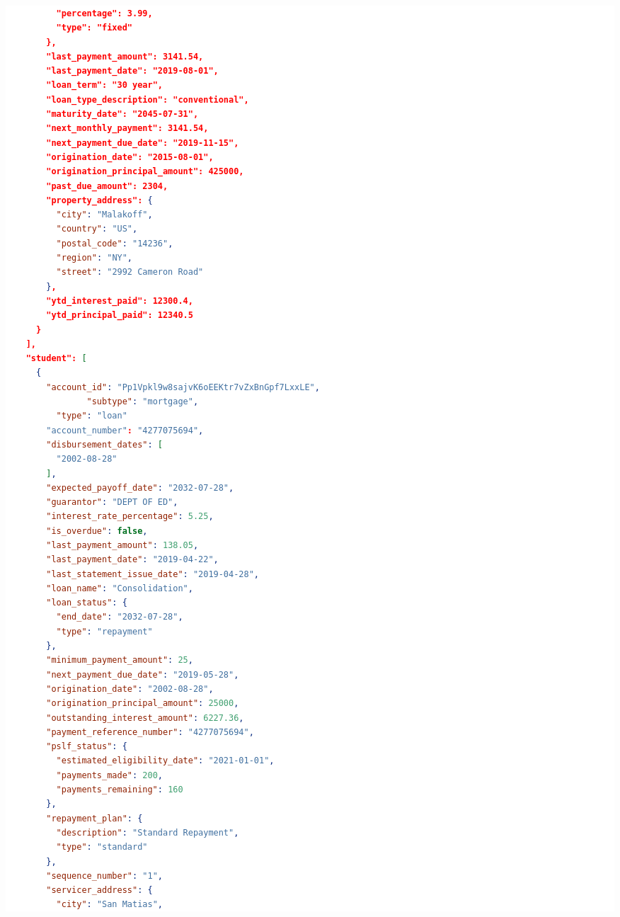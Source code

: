 ```json
          "percentage": 3.99,
          "type": "fixed"
        },
        "last_payment_amount": 3141.54,
        "last_payment_date": "2019-08-01",
        "loan_term": "30 year",
        "loan_type_description": "conventional",
        "maturity_date": "2045-07-31",
        "next_monthly_payment": 3141.54,
        "next_payment_due_date": "2019-11-15",
        "origination_date": "2015-08-01",
        "origination_principal_amount": 425000,
        "past_due_amount": 2304,
        "property_address": {
          "city": "Malakoff",
          "country": "US",
          "postal_code": "14236",
          "region": "NY",
          "street": "2992 Cameron Road"
        },
        "ytd_interest_paid": 12300.4,
        "ytd_principal_paid": 12340.5
      }
    ],
    "student": [
      {
        "account_id": "Pp1Vpkl9w8sajvK6oEEKtr7vZxBnGpf7LxxLE",
				"subtype": "mortgage",
	      "type": "loan"
        "account_number": "4277075694",
        "disbursement_dates": [
          "2002-08-28"
        ],
        "expected_payoff_date": "2032-07-28",
        "guarantor": "DEPT OF ED",
        "interest_rate_percentage": 5.25,
        "is_overdue": false,
        "last_payment_amount": 138.05,
        "last_payment_date": "2019-04-22",
        "last_statement_issue_date": "2019-04-28",
        "loan_name": "Consolidation",
        "loan_status": {
          "end_date": "2032-07-28",
          "type": "repayment"
        },
        "minimum_payment_amount": 25,
        "next_payment_due_date": "2019-05-28",
        "origination_date": "2002-08-28",
        "origination_principal_amount": 25000,
        "outstanding_interest_amount": 6227.36,
        "payment_reference_number": "4277075694",
        "pslf_status": {
          "estimated_eligibility_date": "2021-01-01",
          "payments_made": 200,
          "payments_remaining": 160
        },
        "repayment_plan": {
          "description": "Standard Repayment",
          "type": "standard"
        },
        "sequence_number": "1",
        "servicer_address": {
          "city": "San Matias",
```